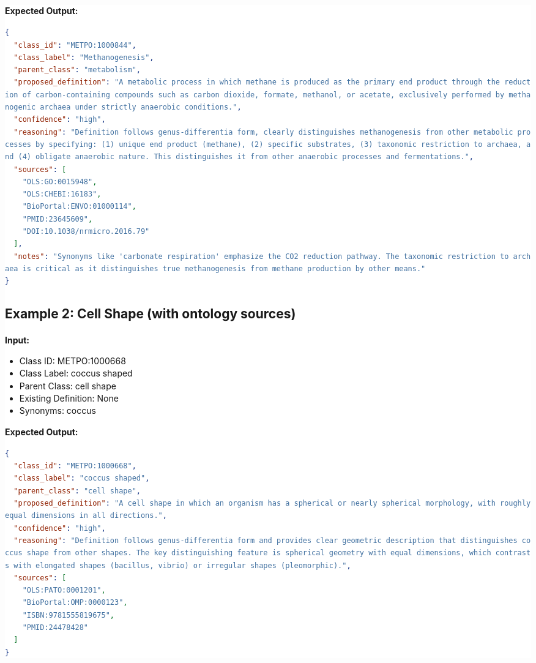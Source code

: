 **Expected Output:**
```json
{
  "class_id": "METPO:1000844",
  "class_label": "Methanogenesis",
  "parent_class": "metabolism",
  "proposed_definition": "A metabolic process in which methane is produced as the primary end product through the reduction of carbon-containing compounds such as carbon dioxide, formate, methanol, or acetate, exclusively performed by methanogenic archaea under strictly anaerobic conditions.",
  "confidence": "high",
  "reasoning": "Definition follows genus-differentia form, clearly distinguishes methanogenesis from other metabolic processes by specifying: (1) unique end product (methane), (2) specific substrates, (3) taxonomic restriction to archaea, and (4) obligate anaerobic nature. This distinguishes it from other anaerobic processes and fermentations.",
  "sources": [
    "OLS:GO:0015948",
    "OLS:CHEBI:16183",
    "BioPortal:ENVO:01000114",
    "PMID:23645609",
    "DOI:10.1038/nrmicro.2016.79"
  ],
  "notes": "Synonyms like 'carbonate respiration' emphasize the CO2 reduction pathway. The taxonomic restriction to archaea is critical as it distinguishes true methanogenesis from methane production by other means."
}
```

## Example 2: Cell Shape (with ontology sources)

**Input:**
- Class ID: METPO:1000668
- Class Label: coccus shaped
- Parent Class: cell shape
- Existing Definition: None
- Synonyms: coccus

**Expected Output:**
```json
{
  "class_id": "METPO:1000668",
  "class_label": "coccus shaped",
  "parent_class": "cell shape",
  "proposed_definition": "A cell shape in which an organism has a spherical or nearly spherical morphology, with roughly equal dimensions in all directions.",
  "confidence": "high",
  "reasoning": "Definition follows genus-differentia form and provides clear geometric description that distinguishes coccus shape from other shapes. The key distinguishing feature is spherical geometry with equal dimensions, which contrasts with elongated shapes (bacillus, vibrio) or irregular shapes (pleomorphic).",
  "sources": [
    "OLS:PATO:0001201",
    "BioPortal:OMP:0000123",
    "ISBN:9781555819675",
    "PMID:24478428"
  ]
}
```
